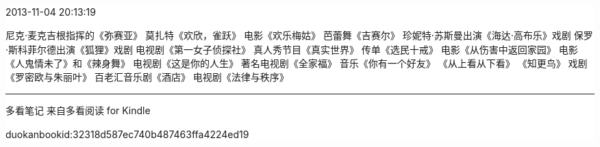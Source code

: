   

2013-11-04 20:13:19

尼克·麦克吉根指挥的《弥赛亚》 莫扎特《欢欣，雀跃》 电影《欢乐梅姑》 芭蕾舞《吉赛尔》 珍妮特·苏斯曼出演《海达·高布乐》戏剧
保罗·斯科菲尔德出演《狐狸》戏剧 电视剧《第一女子侦探社》 真人秀节目《真实世界》 传单《选民十戒》 电影《从伤害中返回家园》
电影《人鬼情未了》和《辣身舞》 电视剧《这是你的人生》 著名电视剧《全家福》 音乐《你有一个好友》 《从上看从下看》 《知更鸟》 戏剧《罗密欧与朱丽叶》
百老汇音乐剧《酒店》 电视剧《法律与秩序》

* * *

多看笔记 来自多看阅读 for Kindle

duokanbookid:32318d587ec740b487463ffa4224ed19

